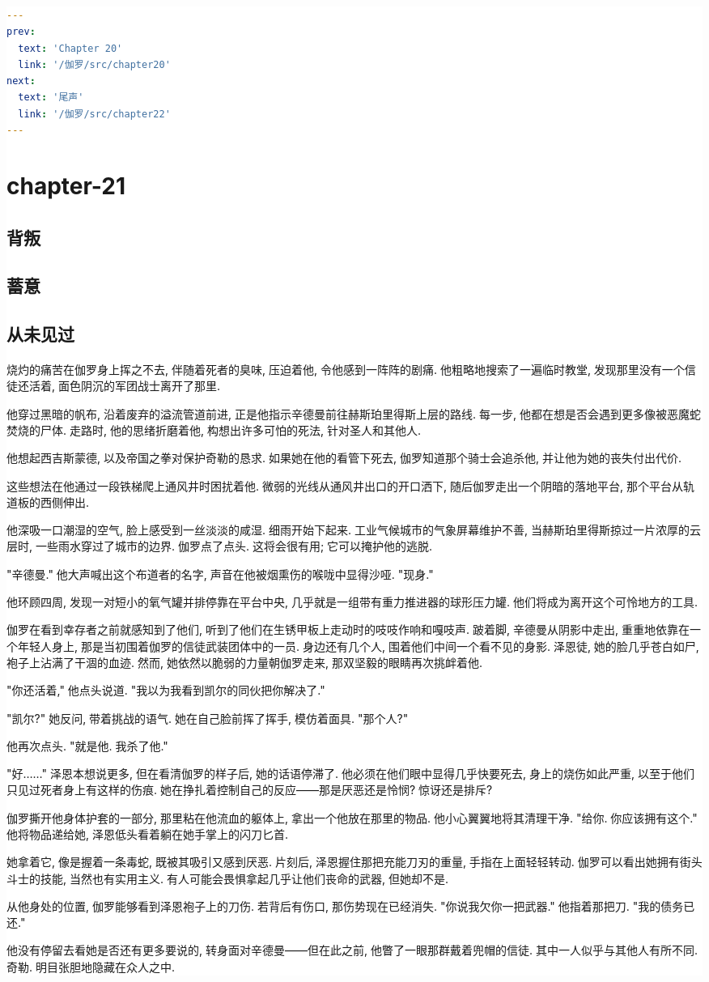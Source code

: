 ```yaml
---
prev:
  text: 'Chapter 20'
  link: '/伽罗/src/chapter20'
next:
  text: '尾声'
  link: '/伽罗/src/chapter22'
---
```


# chapter-21

## 背叛

## 蓄意

## 从未见过

烧灼的痛苦在伽罗身上挥之不去, 伴随着死者的臭味, 压迫着他, 令他感到一阵阵的剧痛. 他粗略地搜索了一遍临时教堂, 发现那里没有一个信徒还活着, 面色阴沉的军团战士离开了那里.

他穿过黑暗的帆布, 沿着废弃的溢流管道前进, 正是他指示辛德曼前往赫斯珀里得斯上层的路线. 每一步, 他都在想是否会遇到更多像被恶魔蛇焚烧的尸体. 走路时, 他的思绪折磨着他, 构想出许多可怕的死法, 针对圣人和其他人.

他想起西吉斯蒙德, 以及帝国之拳对保护奇勒的恳求. 如果她在他的看管下死去, 伽罗知道那个骑士会追杀他, 并让他为她的丧失付出代价.

这些想法在他通过一段铁梯爬上通风井时困扰着他. 微弱的光线从通风井出口的开口洒下, 随后伽罗走出一个阴暗的落地平台, 那个平台从轨道板的西侧伸出.

他深吸一口潮湿的空气, 脸上感受到一丝淡淡的咸湿. 细雨开始下起来. 工业气候城市的气象屏幕维护不善, 当赫斯珀里得斯掠过一片浓厚的云层时, 一些雨水穿过了城市的边界. 伽罗点了点头. 这将会很有用; 它可以掩护他的逃脱.

"辛德曼." 他大声喊出这个布道者的名字, 声音在他被烟熏伤的喉咙中显得沙哑. "现身."

他环顾四周, 发现一对短小的氧气罐并排停靠在平台中央, 几乎就是一组带有重力推进器的球形压力罐. 他们将成为离开这个可怜地方的工具.

伽罗在看到幸存者之前就感知到了他们, 听到了他们在生锈甲板上走动时的吱吱作响和嘎吱声. 跛着脚, 辛德曼从阴影中走出, 重重地依靠在一个年轻人身上, 那是当初围着伽罗的信徒武装团体中的一员. 身边还有几个人, 围着他们中间一个看不见的身影. 泽恩徒, 她的脸几乎苍白如尸, 袍子上沾满了干涸的血迹. 然而, 她依然以脆弱的力量朝伽罗走来, 那双坚毅的眼睛再次挑衅着他.

"你还活着," 他点头说道. "我以为我看到凯尔的同伙把你解决了."

"凯尔?" 她反问, 带着挑战的语气. 她在自己脸前挥了挥手, 模仿着面具. "那个人?"

他再次点头. "就是他. 我杀了他."

"好……" 泽恩本想说更多, 但在看清伽罗的样子后, 她的话语停滞了. 他必须在他们眼中显得几乎快要死去, 身上的烧伤如此严重, 以至于他们只见过死者身上有这样的伤痕. 她在挣扎着控制自己的反应——那是厌恶还是怜悯? 惊讶还是排斥?

伽罗撕开他身体护套的一部分, 那里粘在他流血的躯体上, 拿出一个他放在那里的物品. 他小心翼翼地将其清理干净. "给你. 你应该拥有这个." 他将物品递给她, 泽恩低头看着躺在她手掌上的闪刀匕首.

她拿着它, 像是握着一条毒蛇, 既被其吸引又感到厌恶. 片刻后, 泽恩握住那把充能刀刃的重量, 手指在上面轻轻转动. 伽罗可以看出她拥有街头斗士的技能, 当然也有实用主义. 有人可能会畏惧拿起几乎让他们丧命的武器, 但她却不是.

从他身处的位置, 伽罗能够看到泽恩袍子上的刀伤. 若背后有伤口, 那伤势现在已经消失. "你说我欠你一把武器." 他指着那把刀. "我的债务已还."

他没有停留去看她是否还有更多要说的, 转身面对辛德曼——但在此之前, 他瞥了一眼那群戴着兜帽的信徒. 其中一人似乎与其他人有所不同. 奇勒. 明目张胆地隐藏在众人之中.

